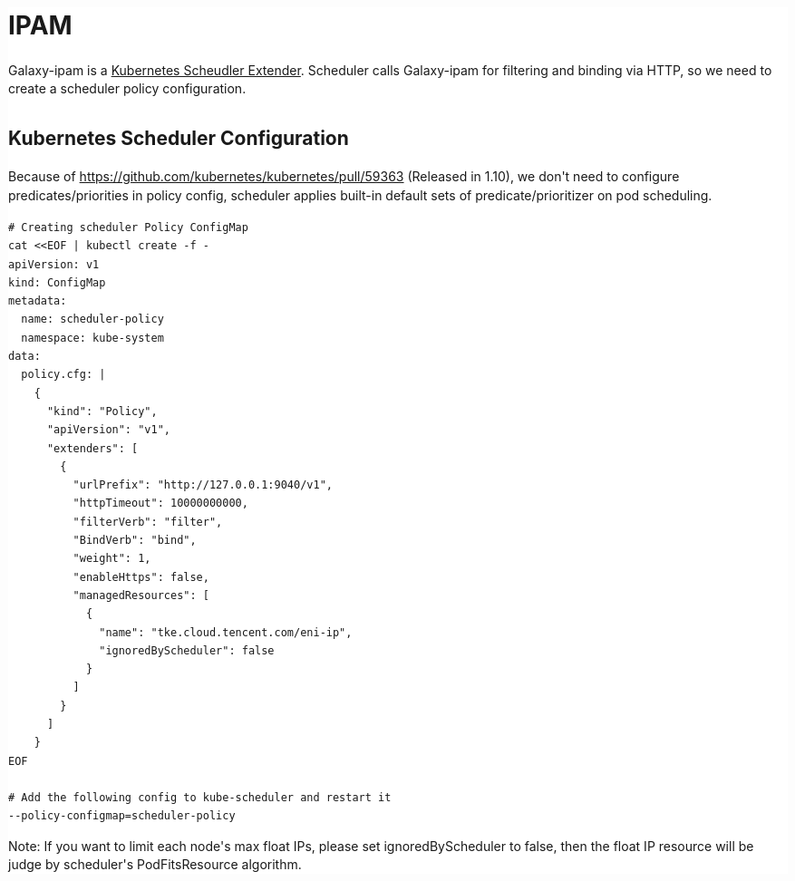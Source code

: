 # IPAM

Galaxy-ipam is a [Kubernetes Scheudler Extender](https://kubernetes.io/docs/concepts/extend-kubernetes/extend-cluster/#scheduler-extensions). Scheduler calls Galaxy-ipam for filtering and binding via HTTP, so we need to create a scheduler policy configuration.

## Kubernetes Scheduler Configuration

Because of https://github.com/kubernetes/kubernetes/pull/59363 (Released in 1.10), we don't need to configure predicates/priorities in policy config, scheduler applies built-in default sets of predicate/prioritizer on pod scheduling.

```
# Creating scheduler Policy ConfigMap
cat <<EOF | kubectl create -f -
apiVersion: v1
kind: ConfigMap
metadata:
  name: scheduler-policy
  namespace: kube-system
data:
  policy.cfg: |
    {
      "kind": "Policy",
      "apiVersion": "v1",
      "extenders": [
        {
          "urlPrefix": "http://127.0.0.1:9040/v1",
          "httpTimeout": 10000000000,
          "filterVerb": "filter",
          "BindVerb": "bind",
          "weight": 1,
          "enableHttps": false,
          "managedResources": [
            {
              "name": "tke.cloud.tencent.com/eni-ip",
              "ignoredByScheduler": false
            }
          ]
        }
      ]
    }
EOF

# Add the following config to kube-scheduler and restart it
--policy-configmap=scheduler-policy
```

Note: If you want to limit each node's max float IPs, please set ignoredByScheduler to false, then the float IP resource will be judge by scheduler's PodFitsResource algorithm.
